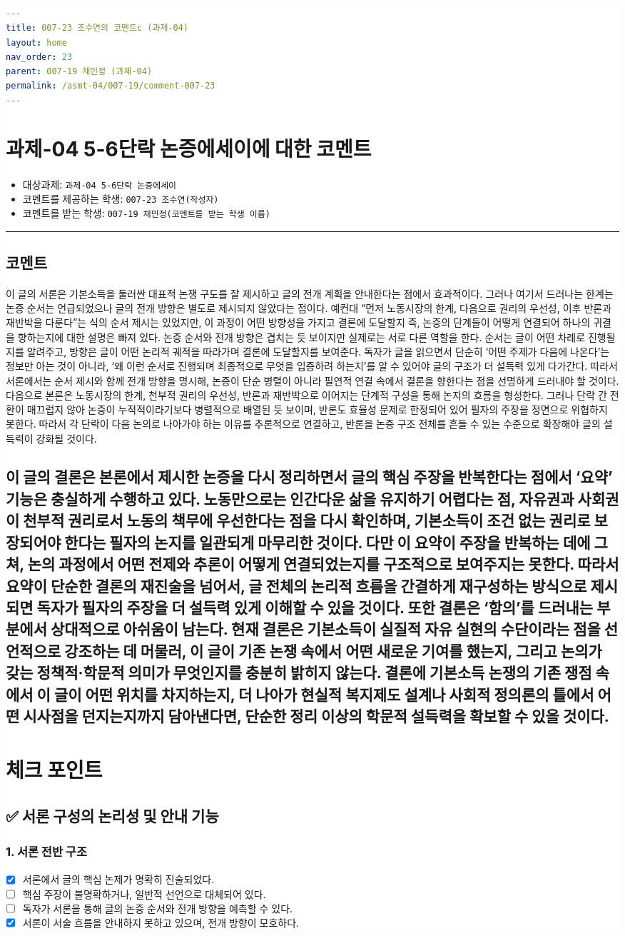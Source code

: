 ```yaml
---
title: 007-23 조수연의 코멘트c (과제-04) 
layout: home
nav_order: 23
parent: 007-19 채민정 (과제-04)
permalink: /asmt-04/007-19/comment-007-23
---
```


# 과제-04 5-6단락 논증에세이에 대한 코멘트

- 대상과제: `과제-04 5-6단락 논증에세이`
- 코멘트를 제공하는 학생: `007-23 조수연(작성자)` 
- 코멘트를 받는 학생: `007-19 채민정(코멘트를 받는 학생 이름)` 

---

## 코멘트

이 글의 서론은 기본소득을 둘러싼 대표적 논쟁 구도를 잘 제시하고 글의 전개 계획을 안내한다는 점에서 효과적이다. 그러나 여기서 드러나는 한계는 논증 순서는 언급되었으나 글의 전개 방향은 별도로 제시되지 않았다는 점이다. 예컨대 “먼저 노동시장의 한계, 다음으로 권리의 우선성, 이후 반론과 재반박을 다룬다”는 식의 순서 제시는 있었지만, 이 과정이 어떤 방향성을 가지고 결론에 도달할지 즉, 논증의 단계들이 어떻게 연결되어 하나의 귀결을 향하는지에 대한 설명은 빠져 있다. 논증 순서와 전개 방향은 겹치는 듯 보이지만 실제로는 서로 다른 역할을 한다. 순서는 글이 어떤 차례로 진행될지를 알려주고, 방향은 글이 어떤 논리적 궤적을 따라가며 결론에 도달할지를 보여준다. 독자가 글을 읽으면서 단순히 ‘어떤 주제가 다음에 나온다’는 정보만 아는 것이 아니라, ‘왜 이런 순서로 진행되며 최종적으로 무엇을 입증하려 하는지’를 알 수 있어야 글의 구조가 더 설득력 있게 다가간다. 따라서 서론에서는 순서 제시와 함께 전개 방향을 명시해, 논증이 단순 병렬이 아니라 필연적 연결 속에서 결론을 향한다는 점을 선명하게 드러내야 할 것이다. 다음으로 본론은 노동시장의 한계, 천부적 권리의 우선성, 반론과 재반박으로 이어지는 단계적 구성을 통해 논지의 흐름을 형성한다. 그러나 단락 간 전환이 매끄럽지 않아 논증이 누적적이라기보다 병렬적으로 배열된 듯 보이며, 반론도 효율성 문제로 한정되어 있어 필자의 주장을 정면으로 위협하지 못한다. 따라서 각 단락이 다음 논의로 나아가야 하는 이유를 추론적으로 연결하고, 반론을 논증 구조 전체를 흔들 수 있는 수준으로 확장해야 글의 설득력이 강화될 것이다. 

이 글의 결론은 본론에서 제시한 논증을 다시 정리하면서 글의 핵심 주장을 반복한다는 점에서 ‘요약’ 기능은 충실하게 수행하고 있다. 노동만으로는 인간다운 삶을 유지하기 어렵다는 점, 자유권과 사회권이 천부적 권리로서 노동의 책무에 우선한다는 점을 다시 확인하며, 기본소득이 조건 없는 권리로 보장되어야 한다는 필자의 논지를 일관되게 마무리한 것이다. 다만 이 요약이 주장을 반복하는 데에 그쳐, 논의 과정에서 어떤 전제와 추론이 어떻게 연결되었는지를 구조적으로 보여주지는 못한다. 따라서 요약이 단순한 결론의 재진술을 넘어서, 글 전체의 논리적 흐름을 간결하게 재구성하는 방식으로 제시되면 독자가 필자의 주장을 더 설득력 있게 이해할 수 있을 것이다. 또한 결론은 ‘함의’를 드러내는 부분에서 상대적으로 아쉬움이 남는다. 현재 결론은 기본소득이 실질적 자유 실현의 수단이라는 점을 선언적으로 강조하는 데 머물러, 이 글이 기존 논쟁 속에서 어떤 새로운 기여를 했는지, 그리고 논의가 갖는 정책적·학문적 의미가 무엇인지를 충분히 밝히지 않는다. 결론에 기본소득 논쟁의 기존 쟁점 속에서 이 글이 어떤 위치를 차지하는지, 더 나아가 현실적 복지제도 설계나 사회적 정의론의 틀에서 어떤 시사점을 던지는지까지 담아낸다면, 단순한 정리 이상의 학문적 설득력을 확보할 수 있을 것이다.
---

# 체크 포인트

## ✅ 서론 구성의 논리성 및 안내 기능

### **1. 서론 전반 구조**
- [x] 서론에서 글의 핵심 논제가 명확히 진술되었다.  
- [ ] 핵심 주장이 불명확하거나, 일반적 선언으로 대체되어 있다.  
- [ ] 독자가 서론을 통해 글의 논증 순서와 전개 방향을 예측할 수 있다.  
- [x] 서론이 서술 흐름을 안내하지 못하고 있으며, 전개 방향이 모호하다.
